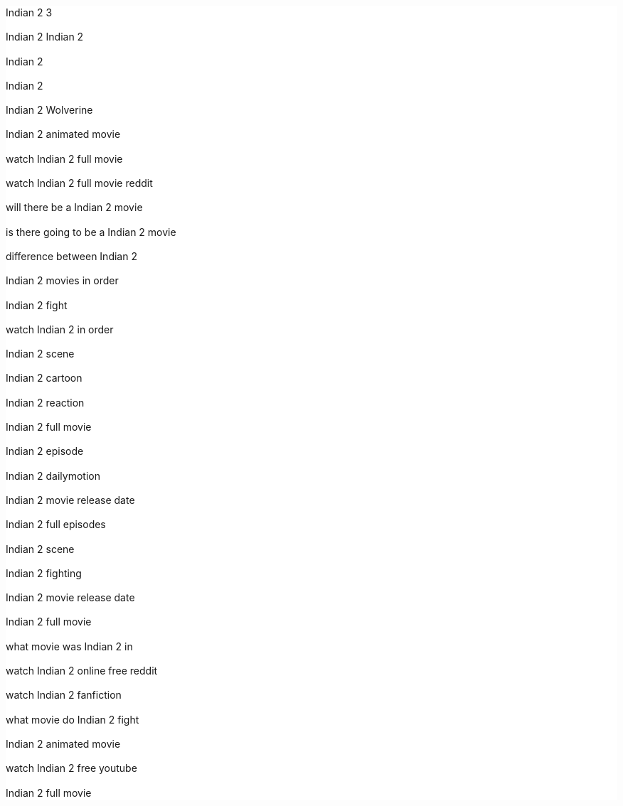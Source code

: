 Indian 2 3

Indian 2 Indian 2

Indian 2

Indian 2

Indian 2 Wolverine

Indian 2 animated movie

watch Indian 2 full movie

watch Indian 2 full movie reddit

will there be a Indian 2 movie

is there going to be a Indian 2 movie

difference between Indian 2

Indian 2 movies in order

Indian 2 fight

watch Indian 2 in order

Indian 2 scene

Indian 2 cartoon

Indian 2 reaction

Indian 2 full movie

Indian 2 episode

Indian 2 dailymotion

Indian 2 movie release date

Indian 2 full episodes

Indian 2 scene

Indian 2 fighting

Indian 2 movie release date

Indian 2 full movie

what movie was Indian 2 in

watch Indian 2 online free reddit

watch Indian 2 fanfiction

what movie do Indian 2 fight

Indian 2 animated movie

watch Indian 2 free youtube

Indian 2 full movie
